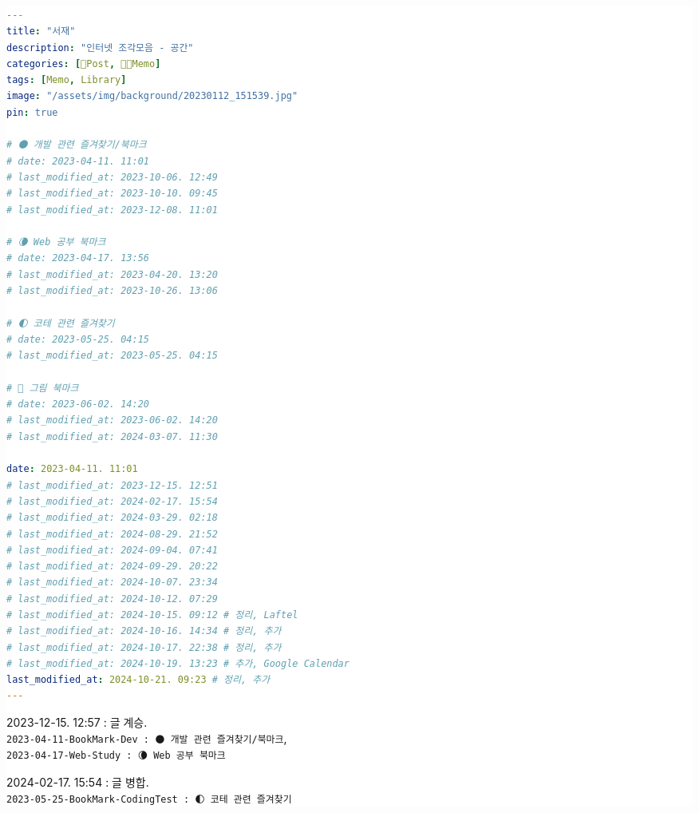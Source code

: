 ```yaml
---
title: "서재"
description: "인터넷 조각모음 - 공간"
categories: [📀Post, 🍋‍🟩Memo]
tags: [Memo, Library]
image: "/assets/img/background/20230112_151539.jpg"
pin: true

# 🌑 개발 관련 즐겨찾기/북마크
# date: 2023-04-11. 11:01
# last_modified_at: 2023-10-06. 12:49
# last_modified_at: 2023-10-10. 09:45
# last_modified_at: 2023-12-08. 11:01

# 🌘 Web 공부 북마크
# date: 2023-04-17. 13:56
# last_modified_at: 2023-04-20. 13:20
# last_modified_at: 2023-10-26. 13:06

# 🌓 코테 관련 즐겨찾기
# date: 2023-05-25. 04:15
# last_modified_at: 2023-05-25. 04:15

# 🍌 그림 북마크
# date: 2023-06-02. 14:20
# last_modified_at: 2023-06-02. 14:20
# last_modified_at: 2024-03-07. 11:30

date: 2023-04-11. 11:01
# last_modified_at: 2023-12-15. 12:51
# last_modified_at: 2024-02-17. 15:54
# last_modified_at: 2024-03-29. 02:18
# last_modified_at: 2024-08-29. 21:52
# last_modified_at: 2024-09-04. 07:41
# last_modified_at: 2024-09-29. 20:22
# last_modified_at: 2024-10-07. 23:34
# last_modified_at: 2024-10-12. 07:29
# last_modified_at: 2024-10-15. 09:12 # 정리, Laftel
# last_modified_at: 2024-10-16. 14:34 # 정리, 추가
# last_modified_at: 2024-10-17. 22:38 # 정리, 추가
# last_modified_at: 2024-10-19. 13:23 # 추가, Google Calendar
last_modified_at: 2024-10-21. 09:23 # 정리, 추가
---
```


2023-12-15. 12:57 : 글 계승.  
`2023-04-11-BookMark-Dev : 🌑 개발 관련 즐겨찾기/북마크`,  
`2023-04-17-Web-Study : 🌘 Web 공부 북마크`  

2024-02-17. 15:54 : 글 병합.  
`2023-05-25-BookMark-CodingTest : 🌓 코테 관련 즐겨찾기`  

